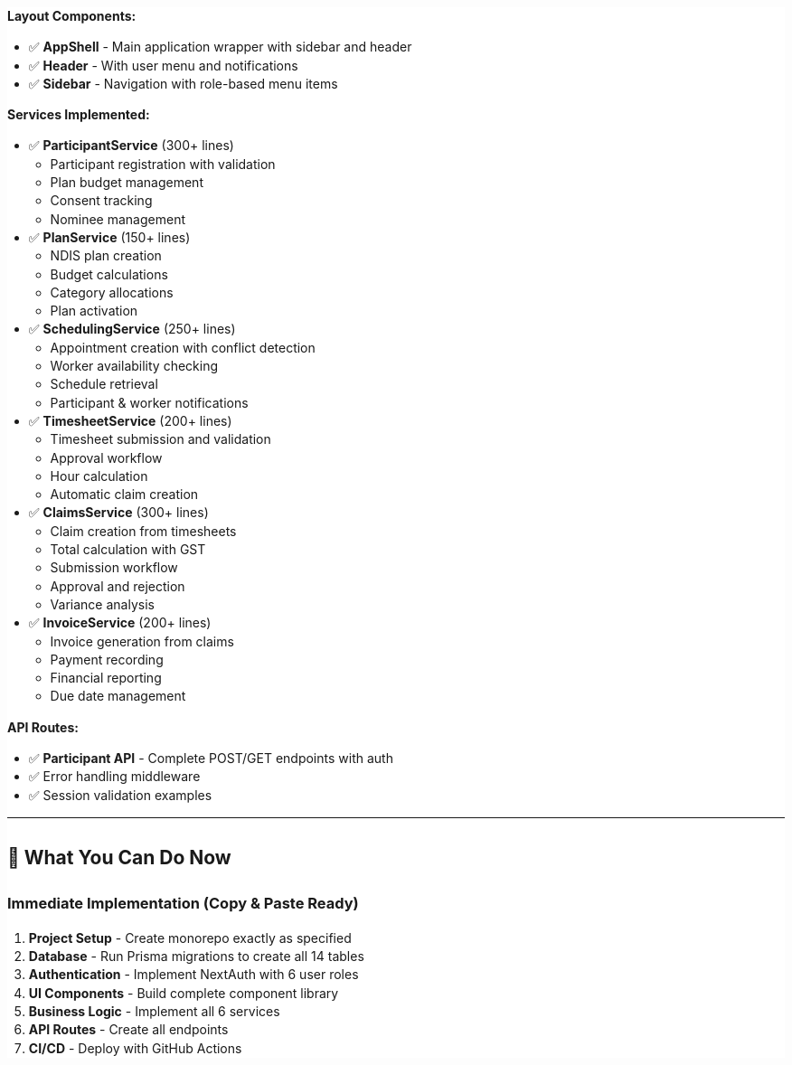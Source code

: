**Layout Components:**

- ✅ **AppShell** - Main application wrapper with sidebar and header
- ✅ **Header** - With user menu and notifications
- ✅ **Sidebar** - Navigation with role-based menu items

**Services Implemented:**

- ✅ **ParticipantService** (300+ lines)
  - Participant registration with validation
  - Plan budget management
  - Consent tracking
  - Nominee management
- ✅ **PlanService** (150+ lines)
  - NDIS plan creation
  - Budget calculations
  - Category allocations
  - Plan activation
- ✅ **SchedulingService** (250+ lines)
  - Appointment creation with conflict detection
  - Worker availability checking
  - Schedule retrieval
  - Participant & worker notifications
- ✅ **TimesheetService** (200+ lines)
  - Timesheet submission and validation
  - Approval workflow
  - Hour calculation
  - Automatic claim creation
- ✅ **ClaimsService** (300+ lines)
  - Claim creation from timesheets
  - Total calculation with GST
  - Submission workflow
  - Approval and rejection
  - Variance analysis
- ✅ **InvoiceService** (200+ lines)
  - Invoice generation from claims
  - Payment recording
  - Financial reporting
  - Due date management

**API Routes:**

- ✅ **Participant API** - Complete POST/GET endpoints with auth
- ✅ Error handling middleware
- ✅ Session validation examples

---

## 🎯 What You Can Do Now

### Immediate Implementation (Copy & Paste Ready)

1. **Project Setup** - Create monorepo exactly as specified
2. **Database** - Run Prisma migrations to create all 14 tables
3. **Authentication** - Implement NextAuth with 6 user roles
4. **UI Components** - Build complete component library
5. **Business Logic** - Implement all 6 services
6. **API Routes** - Create all endpoints
7. **CI/CD** - Deploy with GitHub Actions
